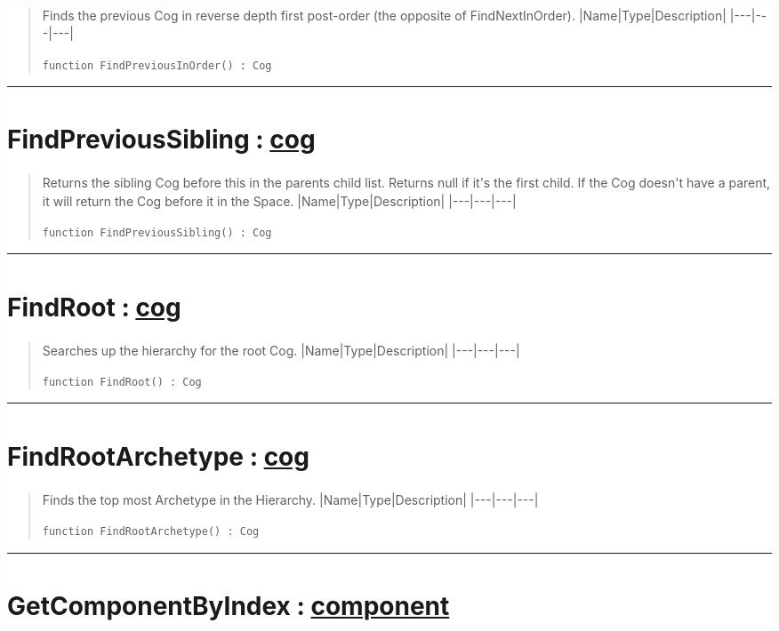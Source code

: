 > Finds the previous Cog in reverse depth first post-order (the opposite of FindNextInOrder).
> |Name|Type|Description|
> |---|---|---|
> ``` lang=cpp, name=Lightning
> function FindPreviousInOrder() : Cog
> ``` 


---  
 #  FindPreviousSibling : [cog](https://github.com/dragonCASTjosh/PlasmaDocs/blob/master/code_reference/class_reference/cog.markdown)

> Returns the sibling Cog before this in the parents child list. Returns null if it's the first child. If the Cog doesn't have a parent, it will return the Cog before it in the Space.
> |Name|Type|Description|
> |---|---|---|
> ``` lang=cpp, name=Lightning
> function FindPreviousSibling() : Cog
> ``` 


---  
 #  FindRoot : [cog](https://github.com/dragonCASTjosh/PlasmaDocs/blob/master/code_reference/class_reference/cog.markdown)

> Searches up the hierarchy for the root Cog.
> |Name|Type|Description|
> |---|---|---|
> ``` lang=cpp, name=Lightning
> function FindRoot() : Cog
> ``` 


---  
 #  FindRootArchetype : [cog](https://github.com/dragonCASTjosh/PlasmaDocs/blob/master/code_reference/class_reference/cog.markdown)

> Finds the top most Archetype in the Hierarchy.
> |Name|Type|Description|
> |---|---|---|
> ``` lang=cpp, name=Lightning
> function FindRootArchetype() : Cog
> ``` 


---  
 #  GetComponentByIndex : [component](https://github.com/dragonCASTjosh/PlasmaDocs/blob/master/code_reference/class_reference/component.markdown)
